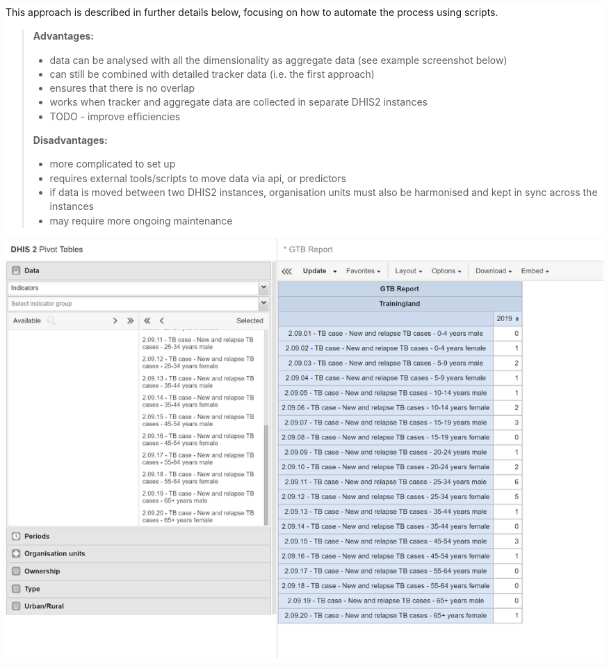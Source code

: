This approach is described in further details below, focusing on how to automate the process using scripts.

> **Advantages:**
>
> * data can be analysed with all the dimensionality as aggregate data (see example screenshot below)
> * can still be combined with detailed tracker data (i.e. the first approach)
> * ensures that there is no overlap
> * works when tracker and aggregate data are collected in separate DHIS2 instances
> * TODO - improve efficiencies
>
> **Disadvantages:**
>
> * more complicated to set up
> * requires external tools/scripts to move data via api, or predictors
> * if data is moved between two DHIS2 instances, organisation units must also be harmonised and kept in sync across the instances
> * may require more ongoing maintenance

![Example: TB Case Surveillance to aggregate quarterly TB report for TB notifications. Program indicator data values from tracker data (data elements/disaggregation can be produced, but not pivoted by dimensions as gender, age group)](resources/images/image4.png)
